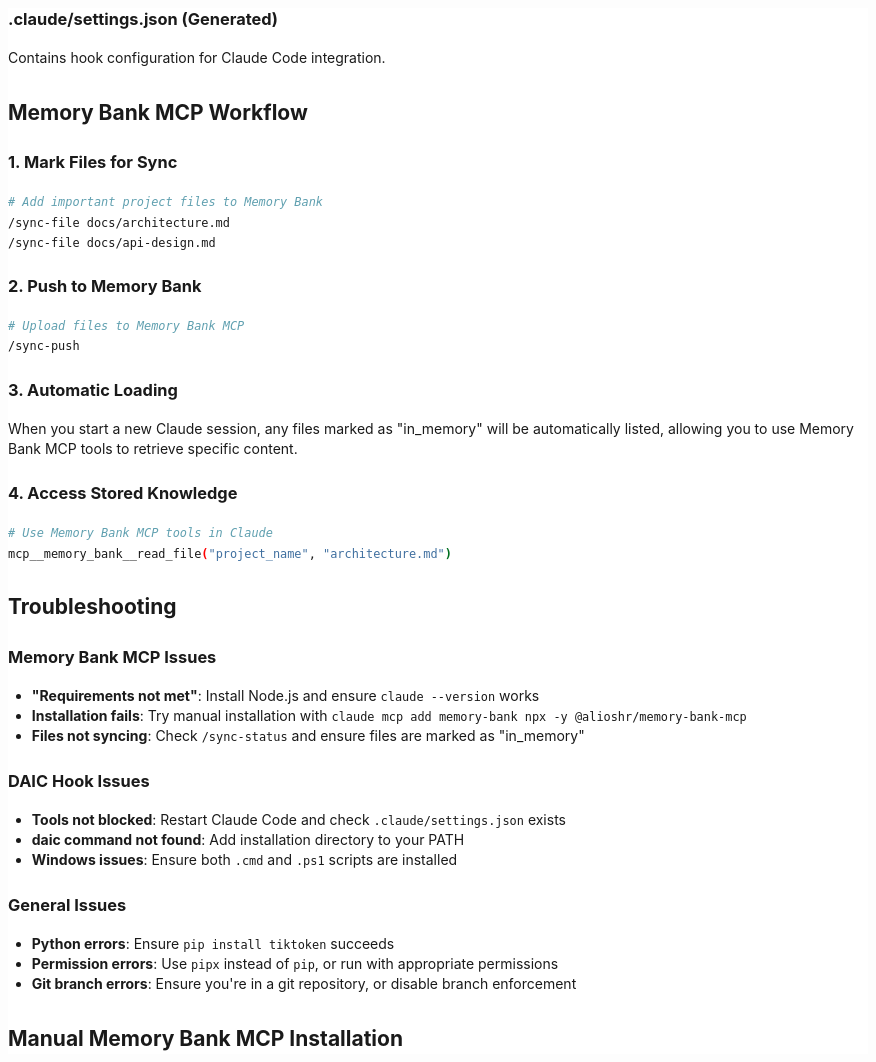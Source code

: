 ### .claude/settings.json (Generated)
Contains hook configuration for Claude Code integration.

## Memory Bank MCP Workflow

### 1. Mark Files for Sync
```bash
# Add important project files to Memory Bank
/sync-file docs/architecture.md
/sync-file docs/api-design.md
```

### 2. Push to Memory Bank
```bash
# Upload files to Memory Bank MCP
/sync-push
```

### 3. Automatic Loading
When you start a new Claude session, any files marked as "in_memory" will be automatically listed, allowing you to use Memory Bank MCP tools to retrieve specific content.

### 4. Access Stored Knowledge
```bash
# Use Memory Bank MCP tools in Claude
mcp__memory_bank__read_file("project_name", "architecture.md")
```

## Troubleshooting

### Memory Bank MCP Issues
- **"Requirements not met"**: Install Node.js and ensure `claude --version` works
- **Installation fails**: Try manual installation with `claude mcp add memory-bank npx -y @alioshr/memory-bank-mcp`
- **Files not syncing**: Check `/sync-status` and ensure files are marked as "in_memory"

### DAIC Hook Issues
- **Tools not blocked**: Restart Claude Code and check `.claude/settings.json` exists
- **daic command not found**: Add installation directory to your PATH
- **Windows issues**: Ensure both `.cmd` and `.ps1` scripts are installed

### General Issues
- **Python errors**: Ensure `pip install tiktoken` succeeds
- **Permission errors**: Use `pipx` instead of `pip`, or run with appropriate permissions
- **Git branch errors**: Ensure you're in a git repository, or disable branch enforcement

## Manual Memory Bank MCP Installation
